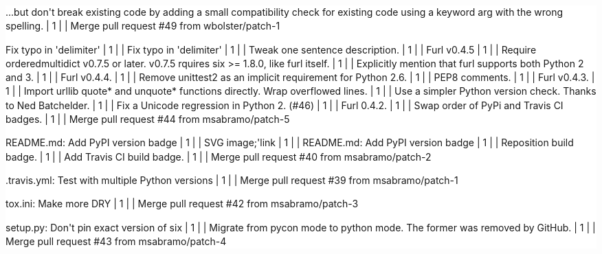 ...but don't break existing code by adding a small compatibility check
for existing code using a keyword arg with the wrong spelling. | 1 |
| Merge pull request #49 from wbolster/patch-1

Fix typo in 'delimiter' | 1 |
| Fix typo in 'delimiter' | 1 |
| Tweak one sentence description. | 1 |
| Furl v0.4.5 | 1 |
| Require orderedmultidict v0.7.5 or later. v0.7.5 rquires six >= 1.8.0, like furl itself. | 1 |
| Explicitly mention that furl supports both Python 2 and 3. | 1 |
| Furl v0.4.4. | 1 |
| Remove unittest2 as an implicit requirement for Python 2.6. | 1 |
| PEP8 comments. | 1 |
| Furl v0.4.3. | 1 |
| Import urllib quote* and unquote* functions directly. Wrap overflowed lines. | 1 |
| Use a simpler Python version check. Thanks to Ned Batchelder. | 1 |
| Fix a Unicode regression in Python 2. (#46) | 1 |
| Furl 0.4.2. | 1 |
| Swap order of PyPi and Travis CI badges. | 1 |
| Merge pull request #44 from msabramo/patch-5

README.md: Add PyPI version badge | 1 |
| SVG image;'link | 1 |
| README.md: Add PyPI version badge | 1 |
| Reposition build badge. | 1 |
| Add Travis CI build badge. | 1 |
| Merge pull request #40 from msabramo/patch-2

.travis.yml: Test with multiple Python versions | 1 |
| Merge pull request #39 from msabramo/patch-1

tox.ini: Make more DRY | 1 |
| Merge pull request #42 from msabramo/patch-3

setup.py: Don't pin exact version of six | 1 |
| Migrate from pycon mode to python mode. The former was removed by GitHub. | 1 |
| Merge pull request #43 from msabramo/patch-4
